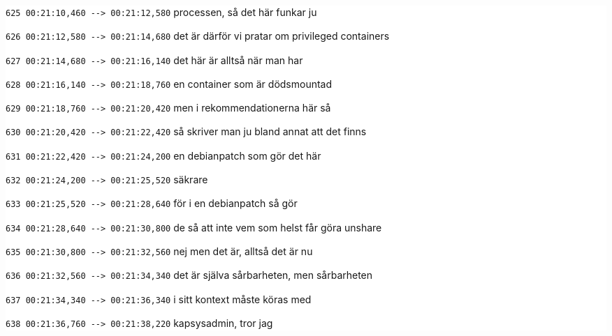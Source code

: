 `625 00:21:10,460 --> 00:21:12,580`
processen, så det här funkar ju



`626 00:21:12,580 --> 00:21:14,680`
det är därför vi pratar om privileged containers



`627 00:21:14,680 --> 00:21:16,140`
det här är alltså när man har



`628 00:21:16,140 --> 00:21:18,760`
en container som är dödsmountad



`629 00:21:18,760 --> 00:21:20,420`
men i rekommendationerna här så



`630 00:21:20,420 --> 00:21:22,420`
så skriver man ju bland annat att det finns



`631 00:21:22,420 --> 00:21:24,200`
en debianpatch som gör det här



`632 00:21:24,200 --> 00:21:25,520`
säkrare



`633 00:21:25,520 --> 00:21:28,640`
för i en debianpatch så gör



`634 00:21:28,640 --> 00:21:30,800`
de så att inte vem som helst får göra unshare



`635 00:21:30,800 --> 00:21:32,560`
nej men det är, alltså det är nu



`636 00:21:32,560 --> 00:21:34,340`
det är själva sårbarheten, men sårbarheten



`637 00:21:34,340 --> 00:21:36,340`
i sitt kontext måste köras med



`638 00:21:36,760 --> 00:21:38,220`
kapsysadmin, tror jag


